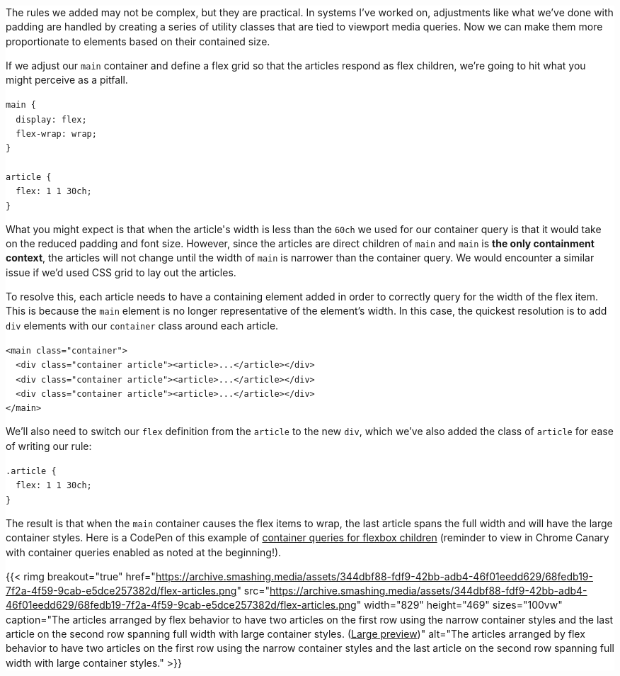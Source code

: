 The rules we added may not be complex, but they are practical. In systems I’ve worked on, adjustments like what we’ve done with padding are handled by creating a series of utility classes that are tied to viewport media queries. Now we can make them more proportionate to elements based on their contained size.

If we adjust our `main` container and define a flex grid so that the articles respond as flex children, we’re going to hit what you might perceive as a pitfall.

<pre><code class="language-css">main {
  display: flex;
  flex-wrap: wrap;
}

article {
  flex: 1 1 30ch;
}
</code></pre>

What you might expect is that when the article's width is less than the `60ch` we used for our container query is that it would take on the reduced padding and font size. However, since the articles are direct children of `main` and `main` is **the only containment context**, the articles will not change until the width of `main` is narrower than the container query. We would encounter a similar issue if we’d used CSS grid to lay out the articles.

To resolve this, each article needs to have a containing element added in order to correctly query for the width of the flex item. This is because the `main` element is no longer representative of the element’s width. In this case, the quickest resolution is to add `div` elements with our `container` class around each article.

<pre><code class="language-html">&lt;main class="container"&gt;
  &lt;div class="container article"&gt;&lt;article&gt;...&lt;/article&gt;&lt;/div&gt;
  &lt;div class="container article"&gt;&lt;article&gt;...&lt;/article&gt;&lt;/div&gt;
  &lt;div class="container article"&gt;&lt;article&gt;...&lt;/article&gt;&lt;/div&gt;
&lt;/main&gt;
</code></pre>

We’ll also need to switch our `flex` definition from the `article` to the new `div`, which we’ve also added the class of `article` for ease of writing our rule:

<pre><code class="language-css">.article {
  flex: 1 1 30ch;
}
</code></pre>

The result is that when the `main` container causes the flex items to wrap, the last article spans the full width and will have the large container styles. Here is a CodePen of this example of [container queries for flexbox children](https://codepen.io/smashingmag/pen/oNGQZxg) (reminder to view in Chrome Canary with container queries enabled as noted at the beginning!).

{{< rimg breakout="true" href="https://archive.smashing.media/assets/344dbf88-fdf9-42bb-adb4-46f01eedd629/68fedb19-7f2a-4f59-9cab-e5dce257382d/flex-articles.png" src="https://archive.smashing.media/assets/344dbf88-fdf9-42bb-adb4-46f01eedd629/68fedb19-7f2a-4f59-9cab-e5dce257382d/flex-articles.png" width="829" height="469" sizes="100vw" caption="The articles arranged by flex behavior to have two articles on the first row using the narrow container styles and the last article on the second row spanning full width with large container styles. (<a href='https://archive.smashing.media/assets/344dbf88-fdf9-42bb-adb4-46f01eedd629/68fedb19-7f2a-4f59-9cab-e5dce257382d/flex-articles.png'>Large preview</a>)" alt="The articles arranged by flex behavior to have two articles on the first row using the narrow container styles and the last article on the second row spanning full width with large container styles." >}}
